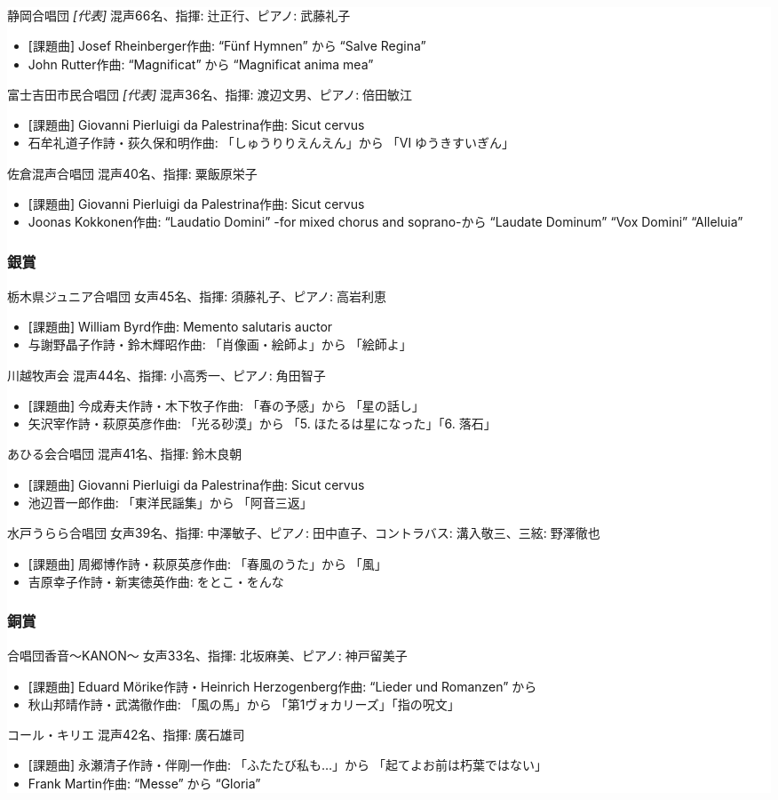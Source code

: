 <span class="choir-name">静岡合唱団</span> *\[代表\]*
混声66名、指揮: 辻正行、ピアノ: 武藤礼子

-   \[課題曲\] Josef Rheinberger作曲: “Fünf Hymnen” から “Salve Regina”
-   John Rutter作曲: “Magnificat” から “Magnificat anima mea”

<span class="choir-name">富士吉田市民合唱団</span> *\[代表\]*
混声36名、指揮: 渡辺文男、ピアノ: 倍田敏江

-   \[課題曲\] Giovanni Pierluigi da Palestrina作曲: Sicut cervus
-   石牟礼道子作詩・荻久保和明作曲: 「しゅうりりえんえん」から 「Ⅵ ゆうきすいぎん」

<span class="choir-name">佐倉混声合唱団</span>
混声40名、指揮: 粟飯原栄子

-   \[課題曲\] Giovanni Pierluigi da Palestrina作曲: Sicut cervus
-   Joonas Kokkonen作曲: “Laudatio Domini” -for mixed chorus and soprano-から “Laudate Dominum” “Vox Domini” “Alleluia”

### 銀賞

<span class="choir-name">栃木県ジュニア合唱団</span>
女声45名、指揮: 須藤礼子、ピアノ: 高岩利恵

-   \[課題曲\] William Byrd作曲: Memento salutaris auctor
-   与謝野晶子作詩・鈴木輝昭作曲: 「肖像画・絵師よ」から 「絵師よ」

<span class="choir-name">川越牧声会</span>
混声44名、指揮: 小高秀一、ピアノ: 角田智子

-   \[課題曲\] 今成寿夫作詩・木下牧子作曲: 「春の予感」から 「星の話し」
-   矢沢宰作詩・萩原英彦作曲: 「光る砂漠」から 「5. ほたるは星になった」「6. 落石」

<span class="choir-name">あひる会合唱団</span>
混声41名、指揮: 鈴木良朝

-   \[課題曲\] Giovanni Pierluigi da Palestrina作曲: Sicut cervus
-   池辺晋一郎作曲: 「東洋民謡集」から 「阿音三返」

<span class="choir-name">水戸うらら合唱団</span>
女声39名、指揮: 中澤敏子、ピアノ: 田中直子、コントラバス: 溝入敬三、三絃: 野澤徹也

-   \[課題曲\] 周郷博作詩・萩原英彦作曲: 「春風のうた」から 「風」
-   吉原幸子作詩・新実徳英作曲: をとこ・をんな

### 銅賞

<span class="choir-name">合唱団香音〜KANON〜</span>
女声33名、指揮: 北坂麻美、ピアノ: 神戸留美子

-   \[課題曲\] Eduard Mörike作詩・Heinrich Herzogenberg作曲: “Lieder und Romanzen” から
-   秋山邦晴作詩・武満徹作曲: 「風の馬」から 「第1ヴォカリーズ」「指の呪文」

<span class="choir-name">コール・キリエ</span>
混声42名、指揮: 廣石雄司

-   \[課題曲\] 永瀬清子作詩・伴剛一作曲: 「ふたたび私も…」から 「起てよお前は朽葉ではない」
-   Frank Martin作曲: “Messe” から “Gloria”
